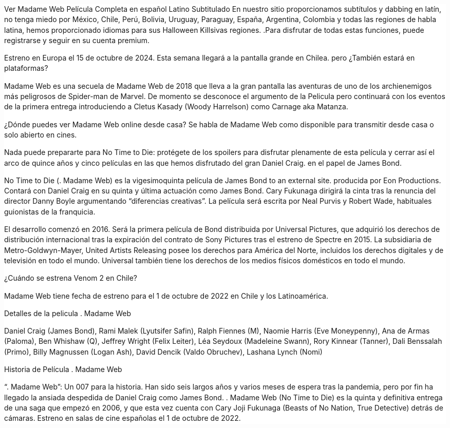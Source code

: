 
<p>Ver Madame Web Película Completa en español Latino Subtitulado En nuestro sitio proporcionamos subtítulos y dabbing en latín, no tenga miedo por México, Chile, Perú, Bolivia, Uruguay, Paraguay, España, Argentina, Colombia y todas las regiones de habla latina, hemos proporcionado idiomas para sus Halloween Killsivas regiones. .Para disfrutar de todas estas funciones, puede registrarse y seguir en su cuenta premium.</p>


<p>Estreno en Europa el 15 de octubre de 2024. Esta semana llegará a la pantalla grande en Chilea. pero ¿También estará en plataformas?</p>


<p>Madame Web es una secuela de Madame Web de 2018 que lleva a la gran pantalla las aventuras de uno de los archienemigos más peligrosos de Spider-man de Marvel. De momento se desconoce el argumento de la Pelicula pero continuará con los eventos de la primera entrega introduciendo a Cletus Kasady (Woody Harrelson) como Carnage aka Matanza.</p>


<p>¿Dónde puedes ver Madame Web online desde casa? Se habla de Madame Web como disponible para transmitir desde casa o solo abierto en cines.</p>


<p>Nada puede prepararte para No Time to Die: protégete de los spoilers para disfrutar plenamente de esta película y cerrar así el arco de quince años y cinco películas en las que hemos disfrutado del gran Daniel Craig. en el papel de James Bond.</p>


<p>No Time to Die (. Madame Web) es la vigesimoquinta película de James Bond to an external site. producida por Eon Productions. Contará con Daniel Craig en su quinta y última actuación como James Bond. Cary Fukunaga dirigirá la cinta tras la renuncia del director Danny Boyle argumentando “diferencias creativas”. La película será escrita por Neal Purvis y Robert Wade, habituales guionistas de la franquicia.</p>


<p>El desarrollo comenzó en 2016. Será la primera película de Bond distribuida por Universal Pictures, que adquirió los derechos de distribución internacional tras la expiración del contrato de Sony Pictures tras el estreno de Spectre en 2015. La subsidiaria de Metro-Goldwyn-Mayer, United Artists Releasing posee los derechos para América del Norte, incluidos los derechos digitales y de televisión en todo el mundo. Universal también tiene los derechos de los medios físicos domésticos en todo el mundo.</p>


<p>¿Cuándo se estrena Venom 2 en Chile?</p>


<p>Madame Web tiene fecha de estreno para el 1 de octubre de 2022 en Chile y los Latinoamérica.</p>


<p>Detalles de la pelicula . Madame Web</p>


<p>Daniel Craig (James Bond), Rami Malek (Lyutsifer Safin), Ralph Fiennes (M), Naomie Harris (Eve Moneypenny), Ana de Armas (Paloma), Ben Whishaw (Q), Jeffrey Wright (Felix Leiter), Léa Seydoux (Madeleine Swann), Rory Kinnear (Tanner), Dali Benssalah (Primo), Billy Magnussen (Logan Ash), David Dencik (Valdo Obruchev), Lashana Lynch (Nomi)</p>


<p>Historia de Película . Madame Web</p>


<p>“. Madame Web”: Un 007 para la historia. Han sido seis largos años y varios meses de espera tras la pandemia, pero por fin ha llegado la ansiada despedida de Daniel Craig como James Bond. . Madame Web (No Time to Die) es la quinta y definitiva entrega de una saga que empezó en 2006, y que esta vez cuenta con Cary Joji Fukunaga (Beasts of No Nation, True Detective) detrás de cámaras. Estreno en salas de cine españolas el 1 de octubre de 2022.</p>
